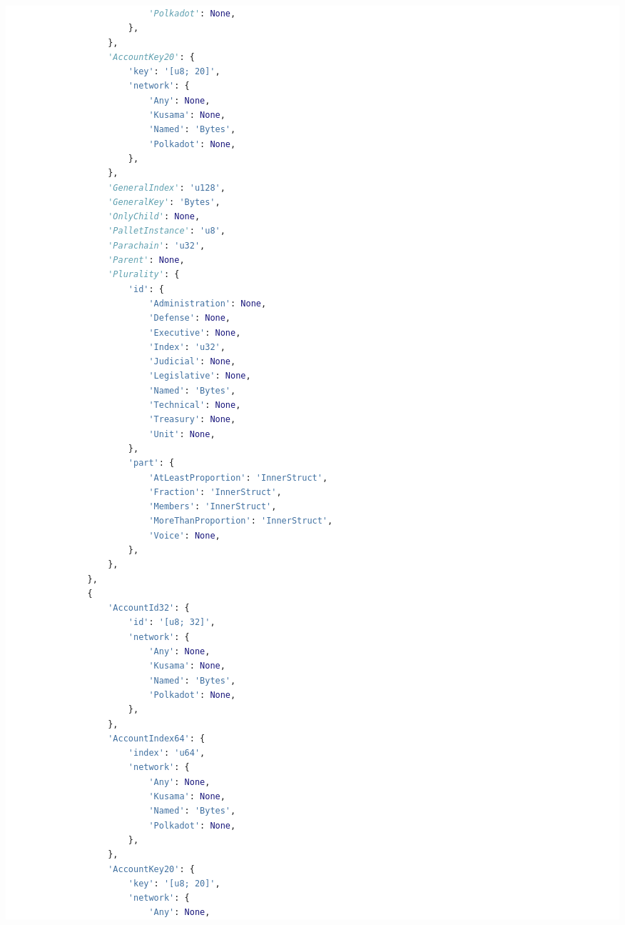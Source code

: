 ```python
                            'Polkadot': None,
                        },
                    },
                    'AccountKey20': {
                        'key': '[u8; 20]',
                        'network': {
                            'Any': None,
                            'Kusama': None,
                            'Named': 'Bytes',
                            'Polkadot': None,
                        },
                    },
                    'GeneralIndex': 'u128',
                    'GeneralKey': 'Bytes',
                    'OnlyChild': None,
                    'PalletInstance': 'u8',
                    'Parachain': 'u32',
                    'Parent': None,
                    'Plurality': {
                        'id': {
                            'Administration': None,
                            'Defense': None,
                            'Executive': None,
                            'Index': 'u32',
                            'Judicial': None,
                            'Legislative': None,
                            'Named': 'Bytes',
                            'Technical': None,
                            'Treasury': None,
                            'Unit': None,
                        },
                        'part': {
                            'AtLeastProportion': 'InnerStruct',
                            'Fraction': 'InnerStruct',
                            'Members': 'InnerStruct',
                            'MoreThanProportion': 'InnerStruct',
                            'Voice': None,
                        },
                    },
                },
                {
                    'AccountId32': {
                        'id': '[u8; 32]',
                        'network': {
                            'Any': None,
                            'Kusama': None,
                            'Named': 'Bytes',
                            'Polkadot': None,
                        },
                    },
                    'AccountIndex64': {
                        'index': 'u64',
                        'network': {
                            'Any': None,
                            'Kusama': None,
                            'Named': 'Bytes',
                            'Polkadot': None,
                        },
                    },
                    'AccountKey20': {
                        'key': '[u8; 20]',
                        'network': {
                            'Any': None,
```